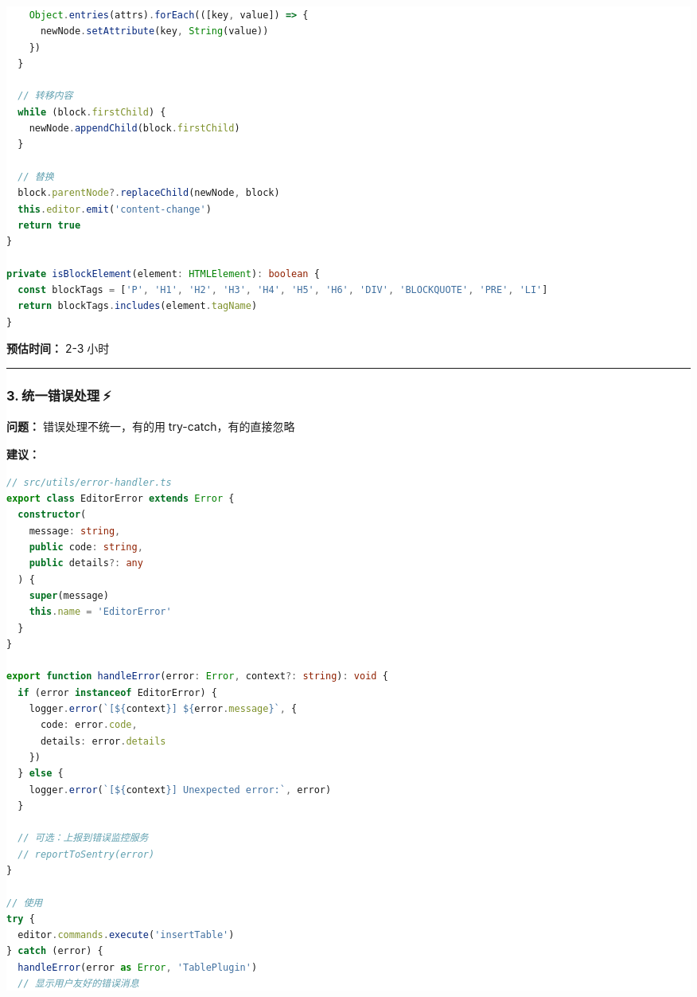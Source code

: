 ```typescript
    Object.entries(attrs).forEach(([key, value]) => {
      newNode.setAttribute(key, String(value))
    })
  }
  
  // 转移内容
  while (block.firstChild) {
    newNode.appendChild(block.firstChild)
  }
  
  // 替换
  block.parentNode?.replaceChild(newNode, block)
  this.editor.emit('content-change')
  return true
}

private isBlockElement(element: HTMLElement): boolean {
  const blockTags = ['P', 'H1', 'H2', 'H3', 'H4', 'H5', 'H6', 'DIV', 'BLOCKQUOTE', 'PRE', 'LI']
  return blockTags.includes(element.tagName)
}
```

**预估时间：** 2-3 小时

---

### 3. 统一错误处理 ⚡

**问题：** 错误处理不统一，有的用 try-catch，有的直接忽略

**建议：**
```typescript
// src/utils/error-handler.ts
export class EditorError extends Error {
  constructor(
    message: string,
    public code: string,
    public details?: any
  ) {
    super(message)
    this.name = 'EditorError'
  }
}

export function handleError(error: Error, context?: string): void {
  if (error instanceof EditorError) {
    logger.error(`[${context}] ${error.message}`, {
      code: error.code,
      details: error.details
    })
  } else {
    logger.error(`[${context}] Unexpected error:`, error)
  }
  
  // 可选：上报到错误监控服务
  // reportToSentry(error)
}

// 使用
try {
  editor.commands.execute('insertTable')
} catch (error) {
  handleError(error as Error, 'TablePlugin')
  // 显示用户友好的错误消息
```
